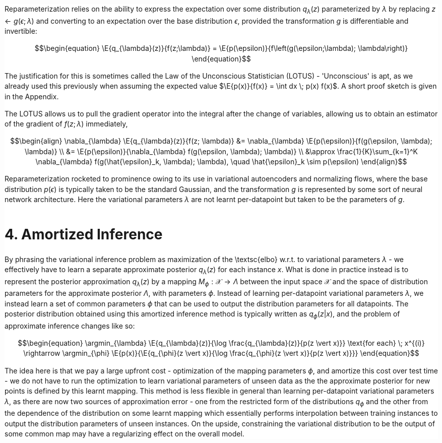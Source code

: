 Reparameterization relies on the ability to express the expectation over some distribution $q_{\lambda}(z)$ parameterized by $\lambda$ by replacing $z \leftarrow g(\epsilon; \lambda)$ and converting to an expectation over the base distribution $\epsilon$, provided the transformation $g$ is differentiable and invertible:

$$\begin{equation}
\E{q_{\lambda}(z)}{f(z;\lambda)} = \E{p(\epsilon)}{f\left(g(\epsilon;\lambda); \lambda\right)}
\end{equation}$$

The justification for this is sometimes called the Law of the Unconscious Statistician (LOTUS) - 'Unconscious' is apt, as we already used this previously when assuming the expected value $\E{p(x)}{f(x)} = \int dx \; p(x) f(x)$. A short proof sketch is given in the Appendix.
 
The LOTUS allows us to pull the gradient operator into the integral after the change of variables, allowing us to obtain an estimator of the gradient of $f(z; \lambda)$ immediately,

$$\begin{align}
     \nabla_{\lambda} \E{q_{\lambda}(z)}{f(z; \lambda)} &= \nabla_{\lambda} \E{p(\epsilon)}{f(g(\epsilon, \lambda); \lambda)} \\ 
     &= \E{p(\epsilon)}{\nabla_{\lambda} f(g(\epsilon, \lambda); \lambda)} \\
     &\approx \frac{1}{K}\sum_{k=1}^K \nabla_{\lambda} f(g(\hat{\epsilon}_k, \lambda); \lambda), \quad \hat{\epsilon}_k \sim p(\epsilon)
\end{align}$$

Reparameterization rocketed to prominence owing to its use in variational autoencoders and normalizing flows, where the base distribution $p(\epsilon)$ is typically taken to be the standard Gaussian, and the transformation $g$ is represented by some sort of neural network architecture. Here the variational parameters $\lambda$ are not learnt per-datapoint but taken to be the parameters of $g$.


# **4. Amortized Inference**

By phrasing the variational inference problem as maximization of the \textsc{elbo} w.r.t. to variational parameters $\lambda$ - we effectively have to learn a separate approximate posterior $q_{\lambda}(z)$ for each instance $x$. What is done in practice instead is to represent the posterior approximation $q_{\lambda}(z)$ by a mapping $M_{\phi}: \mathcal{X} \rightarrow \Lambda$ between the input space $\mathcal{X}$ and the space of distribution parameters for the approximate posterior $\Lambda$, with parameters $\phi$. Instead of learning per-datapoint variational parameters $\lambda$, we instead learn a set of common parameters $\phi$ that can be used to output the distribution parameters for all datapoints. The posterior distribution obtained using this amortized inference method is typically written as $q_{\phi}(z \vert x)$, and the problem of approximate inference changes like so:

$$\begin{equation}
    \argmin_{\lambda} \E{q_{\lambda}(z)}{\log \frac{q_{\lambda}(z)}{p(z \vert x)}} \text{for each} \; x^{(i)} \rightarrow \argmin_{\phi} \E{p(x)}{\E{q_{\phi}(z \vert x)}{\log \frac{q_{\phi}(z \vert x)}{p(z \vert x)}}}
\end{equation}$$

The idea here is that we pay a large upfront cost - optimization of the mapping parameters $\phi$, and amortize this cost over test time - we do not have to run the optimization to learn variational parameters of unseen data as the the approximate posterior for new points is defined by this learnt mapping. This method is less flexible in general than learning per-datapoint variational parameters $\lambda$, as there are now two sources of approximation error - one from the restricted form of the distributions $q_{\phi}$ and the other from the dependence of the distribution on some learnt mapping which essentially performs interpolation between training instances to output the distribution parameters of unseen instances. On the upside, constraining the variational distribution to be the output of some common map may have a regularizing effect on the overall model.
